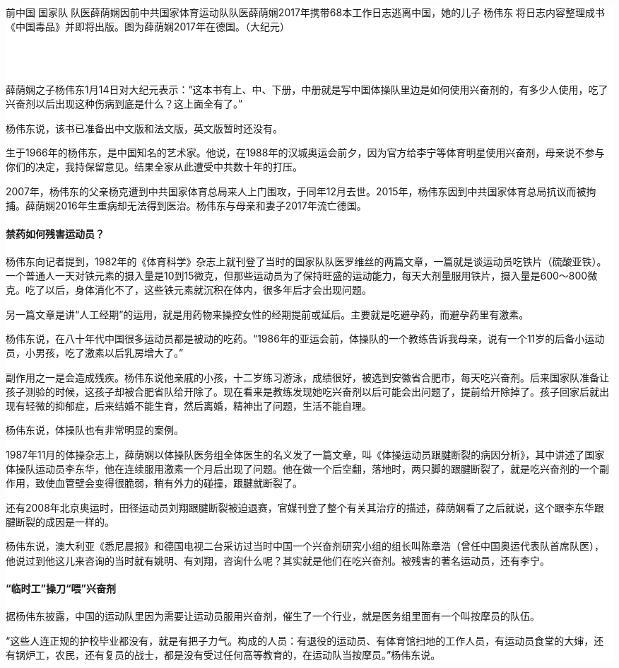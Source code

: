   前中国
  <ok href="https://www.epochtimes.com/gb/tag/%E5%9B%BD%E5%AE%B6%E9%98%9F.html">
   国家队
  </ok>
  队医薛荫娴因前中共国家体育运动队队医薛荫娴2017年携带68本工作日志逃离中国，她的儿子
  <ok href="https://www.epochtimes.com/gb/tag/%E6%9D%A8%E4%BC%9F%E4%B8%9C.html">
   杨伟东
  </ok>
  将日志内容整理成书《中国毒品》并即将出版。图为薛荫娴2017年在德国。（大纪元）
 </figcaption><br/>
</figure><br/>
<p>
 薛荫娴之子杨伟东1月14日对大纪元表示：“这本书有上、中、下册，中册就是写中国体操队里边是如何使用兴奋剂的，有多少人使用，吃了兴奋剂以后出现这种伤病到底是什么？这上面全有了。”
</p>
<p>
 杨伟东说，该书已准备出中文版和法文版，英文版暂时还没有。
</p>
<p>
 生于1966年的杨伟东，是中国知名的艺术家。他说，在1988年的汉城奥运会前夕，因为官方给李宁等体育明星使用兴奋剂，母亲说不参与你们的决定，我持保留意见。结果全家从此遭受中共数十年的打压。
</p>
<p>
 2007年，杨伟东的父亲杨克遭到中共国家体育总局来人上门围攻，于同年12月去世。2015年，杨伟东因到中共国家体育总局抗议而被拘捕。薛荫娴2016年生重病却无法得到医治。杨伟东与母亲和妻子2017年流亡德国。
</p>
<h4>
 禁药如何残害运动员？
</h4>
<p>
 杨伟东向记者提到，1982年的《体育科学》杂志上就刊登了当时的国家队队医罗维丝的两篇文章，一篇就是谈运动员吃铁片（硫酸亚铁）。一个普通人一天对铁元素的摄入量是10到15微克，但那些运动员为了保持旺盛的运动能力，每天大剂量服用铁片，摄入量是600～800微克。吃了以后，身体消化不了，这些铁元素就沉积在体内，很多年后才会出现问题。
</p>
<p>
 另一篇文章是讲“人工经期”的运用，就是用药物来操控女性的经期提前或延后。主要就是吃避孕药，而避孕药里有激素。
</p>
<p>
 杨伟东说，在八十年代中国很多运动员都是被动的吃药。“1986年的亚运会前，体操队的一个教练告诉我母亲，说有一个11岁的后备小运动员，小男孩，吃了激素以后乳房增大了。”
</p>
<p>
 副作用之一是会造成残疾。杨伟东说他亲戚的小孩，十二岁练习游泳，成绩很好，被选到安徽省合肥市，每天吃兴奋剂。后来国家队准备让孩子测验的时候，这孩子却被合肥省队给开除了。现在看来是教练发现她吃兴奋剂以后可能会出问题了，提前给开除掉了。孩子回家后就出现有轻微的抑郁症，后来结婚不能生育，然后离婚，精神出了问题，生活不能自理。
</p>
<p>
 杨伟东说，体操队也有非常明显的案例。
</p>
<p>
 1987年11月的体操杂志上，薛荫娴以体操队医务组全体医生的名义发了一篇文章，叫《体操运动员跟腱断裂的病因分析》，其中讲述了国家体操队运动员李东华，他在连续服用激素一个月后出现了问题。他在做一个后空翻，落地时，两只脚的跟腱断裂了，就是吃兴奋剂的一个副作用，致使血管壁会变得很脆弱，稍有外力的碰撞，跟腱就断裂了。
</p>
<p>
 还有2008年北京奥运时，田径运动员刘翔跟腱断裂被迫退赛，官媒刊登了整个有关其治疗的描述，薛荫娴看了之后就说，这个跟李东华跟腱断裂的成因是一样的。
</p>
<p>
 杨伟东说，澳大利亚《悉尼晨报》和德国电视二台采访过当时中国一个兴奋剂研究小组的组长叫陈章浩（曾任中国奥运代表队首席队医），他说过到他这儿来咨询的当时就有姚明、有刘翔，咨询什么呢？其实就是他们在吃兴奋剂。被残害的著名运动员，还有李宁。
</p>
<h4>
 “临时工”操刀“喂”兴奋剂
</h4>
<p>
 据杨伟东披露，中国的运动队里因为需要让运动员服用兴奋剂，催生了一个行业，就是医务组里面有一个叫按摩员的队伍。
</p>
<p>
 “这些人连正规的护校毕业都没有，就是有把子力气。构成的人员：有退役的运动员、有体育馆扫地的工作人员，有运动员食堂的大婶，还有锅炉工，农民，还有复员的战士，都是没有受过任何高等教育的，在运动队当按摩员。”杨伟东说。